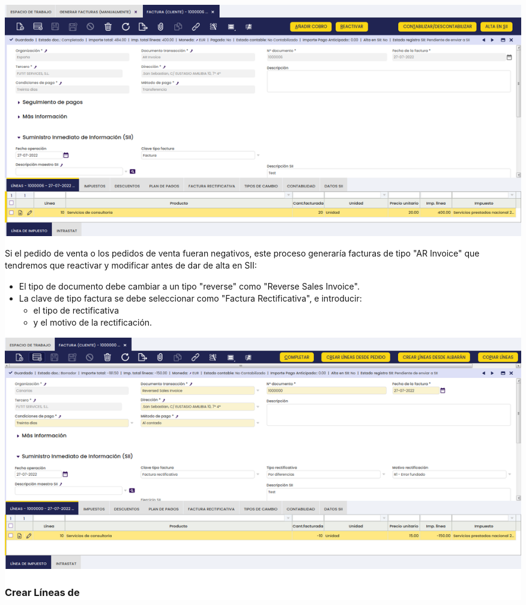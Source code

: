 ![](../../../../../assets/drive/aMgaLXe4tY4nipPDVT33nXXZCbiZiuddcE0lErcIFB-8SKN3BRIzIRw88im-00dJUrIlUoROIE7koQT9TfNhz81rTmkaR1EoLZZ_B53WfMtum0QRsdwvaxFUT3ruMFTNiMGL-m6NJVySFnQTXvyxn30.png)

Si el pedido de venta o los pedidos de venta fueran negativos, este proceso generaría facturas de tipo "AR Invoice" que tendremos que reactivar y modificar antes de dar de alta en SII:

- El tipo de documento debe cambiar a un tipo "reverse" como "Reverse Sales Invoice".
- La clave de tipo factura se debe seleccionar como "Factura Rectificativa", e introducir:
  - el tipo de rectificativa
  - y el motivo de la rectificación.

![](../../../../../assets/drive/pwCBP_ahyxDvNz_-q3IcT0IJBo4B1r05w3AhJLrmfTGMoX9-BFL41vf4-CH6DMC_RN-pZBjBp0LlOigea-baElLEvjiaMlZt52aVaw7SmLR6EW5QwzM86iNtmfaQcygSC21OipvaKGRLLiK4v2w1YeU.png)

### **Crear Líneas de** 
